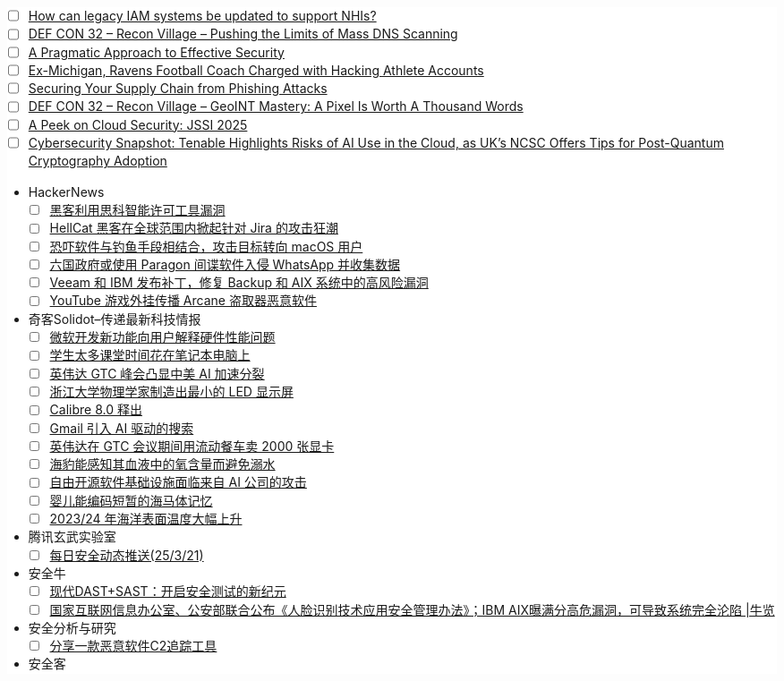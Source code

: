   - [ ] [How can legacy IAM systems be updated to support NHIs?](https://securityboulevard.com/2025/03/how-can-legacy-iam-systems-be-updated-to-support-nhis/?utm_source=rss&utm_medium=rss&utm_campaign=how-can-legacy-iam-systems-be-updated-to-support-nhis)
  - [ ] [DEF CON 32 – Recon Village – Pushing the Limits of Mass DNS Scanning](https://securityboulevard.com/2025/03/def-con-32-recon-village-pushing-the-limits-of-mass-dns-scanning/?utm_source=rss&utm_medium=rss&utm_campaign=def-con-32-recon-village-pushing-the-limits-of-mass-dns-scanning)
  - [ ] [A Pragmatic Approach to Effective Security](https://securityboulevard.com/2025/03/a-pragmatic-approach-to-effective-security/?utm_source=rss&utm_medium=rss&utm_campaign=a-pragmatic-approach-to-effective-security)
  - [ ] [Ex-Michigan, Ravens Football Coach Charged with Hacking Athlete Accounts](https://securityboulevard.com/2025/03/ex-michigan-ravens-football-coach-charged-with-hacking-athlete-accounts/?utm_source=rss&utm_medium=rss&utm_campaign=ex-michigan-ravens-football-coach-charged-with-hacking-athlete-accounts)
  - [ ] [Securing Your Supply Chain from Phishing Attacks](https://securityboulevard.com/2025/03/securing-your-supply-chain-from-phishing-attacks/?utm_source=rss&utm_medium=rss&utm_campaign=securing-your-supply-chain-from-phishing-attacks)
  - [ ] [DEF CON 32 – Recon Village – GeoINT Mastery: A Pixel Is Worth A Thousand Words](https://securityboulevard.com/2025/03/def-con-32-recon-village-geoint-mastery-a-pixel-is-worth-a-thousand-words/?utm_source=rss&utm_medium=rss&utm_campaign=def-con-32-recon-village-geoint-mastery-a-pixel-is-worth-a-thousand-words)
  - [ ] [A Peek on Cloud Security: JSSI 2025](https://securityboulevard.com/2025/03/a-peek-on-cloud-security-jssi-2025/?utm_source=rss&utm_medium=rss&utm_campaign=a-peek-on-cloud-security-jssi-2025)
  - [ ] [Cybersecurity Snapshot: Tenable Highlights Risks of AI Use in the Cloud, as UK’s NCSC Offers Tips for Post-Quantum Cryptography Adoption](https://securityboulevard.com/2025/03/cybersecurity-snapshot-tenable-highlights-risks-of-ai-use-in-the-cloud-as-uks-ncsc-offers-tips-for-post-quantum-cryptography-adoption/?utm_source=rss&utm_medium=rss&utm_campaign=cybersecurity-snapshot-tenable-highlights-risks-of-ai-use-in-the-cloud-as-uks-ncsc-offers-tips-for-post-quantum-cryptography-adoption)
- HackerNews
  - [ ] [黑客利用思科智能许可工具漏洞](https://hackernews.cc/archives/57981)
  - [ ] [HellCat 黑客在全球范围内掀起针对 Jira 的攻击狂潮](https://hackernews.cc/archives/57976)
  - [ ] [恐吓软件与钓鱼手段相结合，攻击目标转向 macOS 用户](https://hackernews.cc/archives/57968)
  - [ ] [六国政府或使用 Paragon 间谍软件入侵 WhatsApp 并收集数据](https://hackernews.cc/archives/57966)
  - [ ] [Veeam 和 IBM 发布补丁，修复 Backup 和 AIX 系统中的高风险漏洞](https://hackernews.cc/archives/57963)
  - [ ] [YouTube 游戏外挂传播 Arcane 盗取器恶意软件](https://hackernews.cc/archives/57961)
- 奇客Solidot–传递最新科技情报
  - [ ] [微软开发新功能向用户解释硬件性能问题](https://www.solidot.org/story?sid=80852)
  - [ ] [学生太多课堂时间花在笔记本电脑上](https://www.solidot.org/story?sid=80851)
  - [ ] [英伟达 GTC 峰会凸显中美 AI 加速分裂](https://www.solidot.org/story?sid=80850)
  - [ ] [浙江大学物理学家制造出最小的 LED 显示屏](https://www.solidot.org/story?sid=80849)
  - [ ] [Calibre 8.0 释出](https://www.solidot.org/story?sid=80848)
  - [ ] [Gmail 引入 AI 驱动的搜索](https://www.solidot.org/story?sid=80847)
  - [ ] [英伟达在 GTC 会议期间用流动餐车卖 2000 张显卡](https://www.solidot.org/story?sid=80846)
  - [ ] [海豹能感知其血液中的氧含量而避免溺水](https://www.solidot.org/story?sid=80845)
  - [ ] [自由开源软件基础设施面临来自 AI 公司的攻击](https://www.solidot.org/story?sid=80844)
  - [ ] [婴儿能编码短暂的海马体记忆](https://www.solidot.org/story?sid=80843)
  - [ ] [2023/24 年海洋表面温度大幅上升](https://www.solidot.org/story?sid=80842)
- 腾讯玄武实验室
  - [ ] [每日安全动态推送(25/3/21)](https://mp.weixin.qq.com/s?__biz=MzA5NDYyNDI0MA==&mid=2651960054&idx=1&sn=4dfe1e034d5606be9f8c6f6bcb6bf210&chksm=8baed269bcd95b7fee67c4be09f29b4286b6e72c293fa183b7a03d138e31bc068df655adbc9c&scene=58&subscene=0#rd)
- 安全牛
  - [ ] [现代DAST+SAST：开启安全测试的新纪元](https://mp.weixin.qq.com/s?__biz=MjM5Njc3NjM4MA==&mid=2651135582&idx=1&sn=fa16eaae871b6da584af770b506a89ab&chksm=bd15ae8d8a62279b30337a6d01a0b57dc6e3e15b7759586095201d982263ad461315599df965&scene=58&subscene=0#rd)
  - [ ] [国家互联网信息办公室、公安部联合公布《人脸识别技术应用安全管理办法》；​IBM AIX曝满分高危漏洞，可导致系统完全沦陷 |牛览](https://mp.weixin.qq.com/s?__biz=MjM5Njc3NjM4MA==&mid=2651135582&idx=2&sn=ac32564a4acce1bf67c2f14f346fd876&chksm=bd15ae8d8a62279bb919422313fa40df59f4553e4d7f990d6118c3391231f83835a4a6751909&scene=58&subscene=0#rd)
- 安全分析与研究
  - [ ] [分享一款恶意软件C2追踪工具](https://mp.weixin.qq.com/s?__biz=MzA4ODEyODA3MQ==&mid=2247491188&idx=1&sn=a26af75c36126503ead27bbbbdcbe5b6&chksm=902fb15ca758384afb7827fb93213f47c044c738885efe10bb8e8ef5fadca7f583fd66b139bb&scene=58&subscene=0#rd)
- 安全客